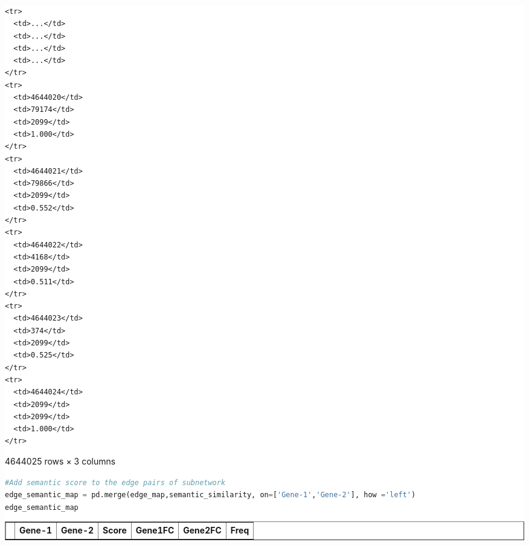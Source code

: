     <tr>
      <td>...</td>
      <td>...</td>
      <td>...</td>
      <td>...</td>
    </tr>
    <tr>
      <td>4644020</td>
      <td>79174</td>
      <td>2099</td>
      <td>1.000</td>
    </tr>
    <tr>
      <td>4644021</td>
      <td>79866</td>
      <td>2099</td>
      <td>0.552</td>
    </tr>
    <tr>
      <td>4644022</td>
      <td>4168</td>
      <td>2099</td>
      <td>0.511</td>
    </tr>
    <tr>
      <td>4644023</td>
      <td>374</td>
      <td>2099</td>
      <td>0.525</td>
    </tr>
    <tr>
      <td>4644024</td>
      <td>2099</td>
      <td>2099</td>
      <td>1.000</td>
    </tr>
  </tbody>
</table>
<p>4644025 rows × 3 columns</p>
</div>




```python
#Add semantic score to the edge pairs of subnetwork
edge_semantic_map = pd.merge(edge_map,semantic_similarity, on=['Gene-1','Gene-2'], how ='left')
edge_semantic_map
```




<div>
<table border="1" class="dataframe">
  <thead>
    <tr style="text-align: right;">
      <th></th>
      <th>Gene-1</th>
      <th>Gene-2</th>
      <th>Score</th>
      <th>Gene1FC</th>
      <th>Gene2FC</th>
      <th>Freq</th>
    </tr>
  </thead>
  <tbody>
    <tr>